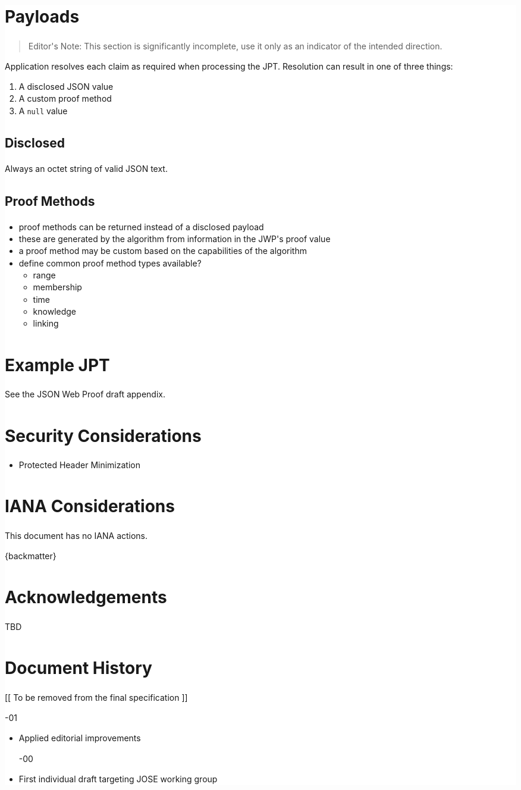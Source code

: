# Payloads

> Editor's Note: This section is significantly incomplete, use it only as an indicator of the intended direction.

Application resolves each claim as required when processing the JPT.  Resolution can result in one of three things:
1. A disclosed JSON value
2. A custom proof method
3. A `null` value

## Disclosed

Always an octet string of valid JSON text.

## Proof Methods

* proof methods can be returned instead of a disclosed payload
* these are generated by the algorithm from information in the JWP's proof value
* a proof method may be custom based on the capabilities of the algorithm
* define common proof method types available?
  * range
  * membership
  * time
  * knowledge
  * linking

# Example JPT

See the JSON Web Proof draft appendix.

# Security Considerations

* Protected Header Minimization

# IANA Considerations

This document has no IANA actions.

{backmatter}

# Acknowledgements

TBD

# Document History

   [[ To be removed from the final specification ]]

  -01

* Applied editorial improvements

  -00

* First individual draft targeting JOSE working group
